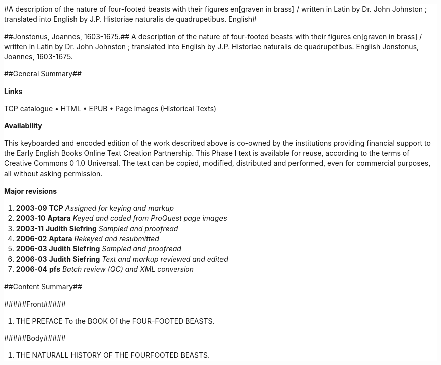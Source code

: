 #A description of the nature of four-footed beasts with their figures en[graven in brass] / written in Latin by Dr. John Johnston ; translated into English by J.P. Historiae naturalis de quadrupetibus. English#

##Jonstonus, Joannes, 1603-1675.##
A description of the nature of four-footed beasts with their figures en[graven in brass] / written in Latin by Dr. John Johnston ; translated into English by J.P.
Historiae naturalis de quadrupetibus. English
Jonstonus, Joannes, 1603-1675.

##General Summary##

**Links**

[TCP catalogue](http://www.ota.ox.ac.uk/tcp/)  • 
[HTML](http://tei.it.ox.ac.uk/tcp/Texts-HTML/free/A46/A46231.html)  • 
[EPUB](http://tei.it.ox.ac.uk/tcp/Texts-EPUB/free/A46/A46231.epub) • 
[Page images (Historical Texts)](https://data.historicaltexts.jisc.ac.uk/view?pubId=eebo-12327635e&pageId=eebo-12327635e-59579-1)

**Availability**

This keyboarded and encoded edition of the
	       work described above is co-owned by the institutions
	       providing financial support to the Early English Books
	       Online Text Creation Partnership. This Phase I text is
	       available for reuse, according to the terms of Creative
	       Commons 0 1.0 Universal. The text can be copied,
	       modified, distributed and performed, even for
	       commercial purposes, all without asking permission.

**Major revisions**

1. __2003-09__ __TCP__ *Assigned for keying and markup*
1. __2003-10__ __Aptara__ *Keyed and coded from ProQuest page images*
1. __2003-11__ __Judith Siefring__ *Sampled and proofread*
1. __2006-02__ __Aptara__ *Rekeyed and resubmitted*
1. __2006-03__ __Judith Siefring__ *Sampled and proofread*
1. __2006-03__ __Judith Siefring__ *Text and markup reviewed and edited*
1. __2006-04__ __pfs__ *Batch review (QC) and XML conversion*

##Content Summary##

#####Front#####

1. THE
PREFACE
To the
BOOK
Of the
FOUR-FOOTED
BEASTS.

#####Body#####

1. THE
NATURALL HISTORY
OF THE
FOURFOOTED BEASTS.
